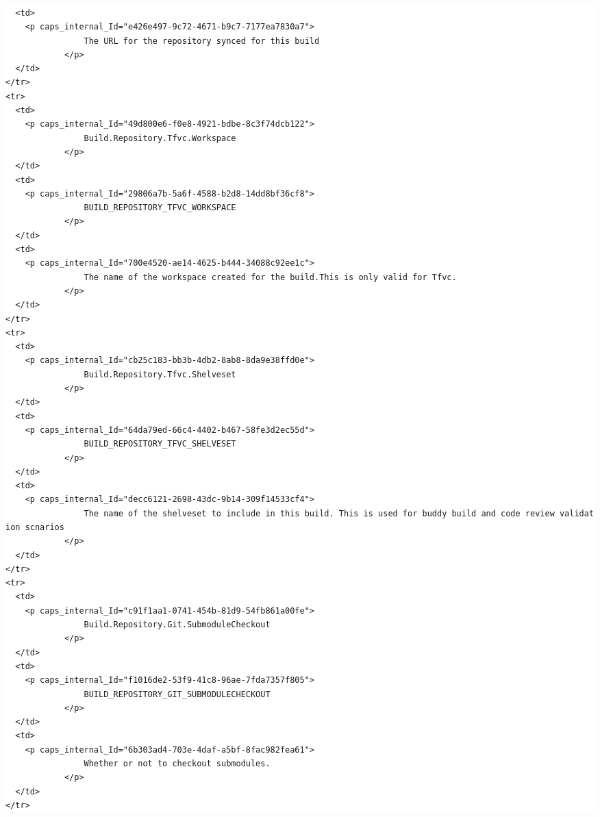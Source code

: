       <td>
        <p caps_internal_Id="e426e497-9c72-4671-b9c7-7177ea7830a7">
                    The URL for the repository synced for this build
                </p>
      </td>
    </tr>
    <tr>
      <td>
        <p caps_internal_Id="49d800e6-f0e8-4921-bdbe-8c3f74dcb122">
                    Build.Repository.Tfvc.Workspace
                </p>
      </td>
      <td>
        <p caps_internal_Id="29806a7b-5a6f-4588-b2d8-14dd8bf36cf8">
                    BUILD_REPOSITORY_TFVC_WORKSPACE
                </p>
      </td>
      <td>
        <p caps_internal_Id="700e4520-ae14-4625-b444-34088c92ee1c">
                    The name of the workspace created for the build.This is only valid for Tfvc.
                </p>
      </td>
    </tr>
    <tr>
      <td>
        <p caps_internal_Id="cb25c183-bb3b-4db2-8ab8-8da9e38ffd0e">
                    Build.Repository.Tfvc.Shelveset
                </p>
      </td>
      <td>
        <p caps_internal_Id="64da79ed-66c4-4402-b467-58fe3d2ec55d">
                    BUILD_REPOSITORY_TFVC_SHELVESET
                </p>
      </td>
      <td>
        <p caps_internal_Id="decc6121-2698-43dc-9b14-309f14533cf4">
                    The name of the shelveset to include in this build. This is used for buddy build and code review validation scnarios
                </p>
      </td>
    </tr>
    <tr>
      <td>
        <p caps_internal_Id="c91f1aa1-0741-454b-81d9-54fb861a00fe">
                    Build.Repository.Git.SubmoduleCheckout
                </p>
      </td>
      <td>
        <p caps_internal_Id="f1016de2-53f9-41c8-96ae-7fda7357f805">
                    BUILD_REPOSITORY_GIT_SUBMODULECHECKOUT
                </p>
      </td>
      <td>
        <p caps_internal_Id="6b303ad4-703e-4daf-a5bf-8fac982fea61">
                    Whether or not to checkout submodules.
                </p>
      </td>
    </tr>
  </tbody>
</table>

